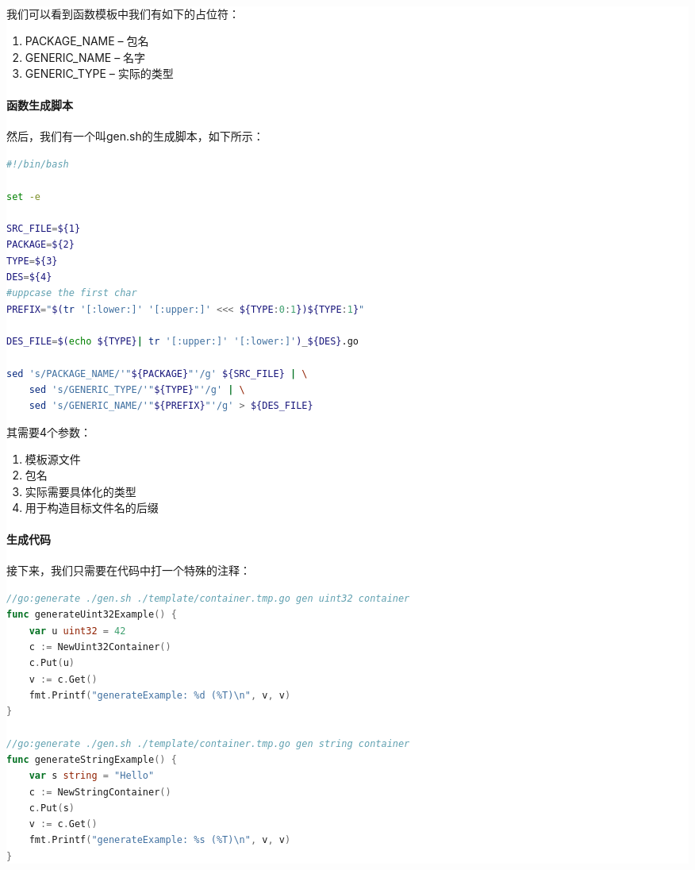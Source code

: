 我们可以看到函数模板中我们有如下的占位符：

1. PACKAGE_NAME – 包名
2. GENERIC_NAME – 名字
3. GENERIC_TYPE – 实际的类型

#### 函数生成脚本
然后，我们有一个叫gen.sh的生成脚本，如下所示：

```bash
#!/bin/bash

set -e

SRC_FILE=${1}
PACKAGE=${2}
TYPE=${3}
DES=${4}
#uppcase the first char
PREFIX="$(tr '[:lower:]' '[:upper:]' <<< ${TYPE:0:1})${TYPE:1}"

DES_FILE=$(echo ${TYPE}| tr '[:upper:]' '[:lower:]')_${DES}.go

sed 's/PACKAGE_NAME/'"${PACKAGE}"'/g' ${SRC_FILE} | \
    sed 's/GENERIC_TYPE/'"${TYPE}"'/g' | \
    sed 's/GENERIC_NAME/'"${PREFIX}"'/g' > ${DES_FILE}
```
其需要4个参数：

1. 模板源文件
2. 包名
3. 实际需要具体化的类型
4. 用于构造目标文件名的后缀

#### 生成代码
接下来，我们只需要在代码中打一个特殊的注释：

```go
//go:generate ./gen.sh ./template/container.tmp.go gen uint32 container
func generateUint32Example() {
    var u uint32 = 42
    c := NewUint32Container()
    c.Put(u)
    v := c.Get()
    fmt.Printf("generateExample: %d (%T)\n", v, v)
}

//go:generate ./gen.sh ./template/container.tmp.go gen string container
func generateStringExample() {
    var s string = "Hello"
    c := NewStringContainer()
    c.Put(s)
    v := c.Get()
    fmt.Printf("generateExample: %s (%T)\n", v, v)
}
```
